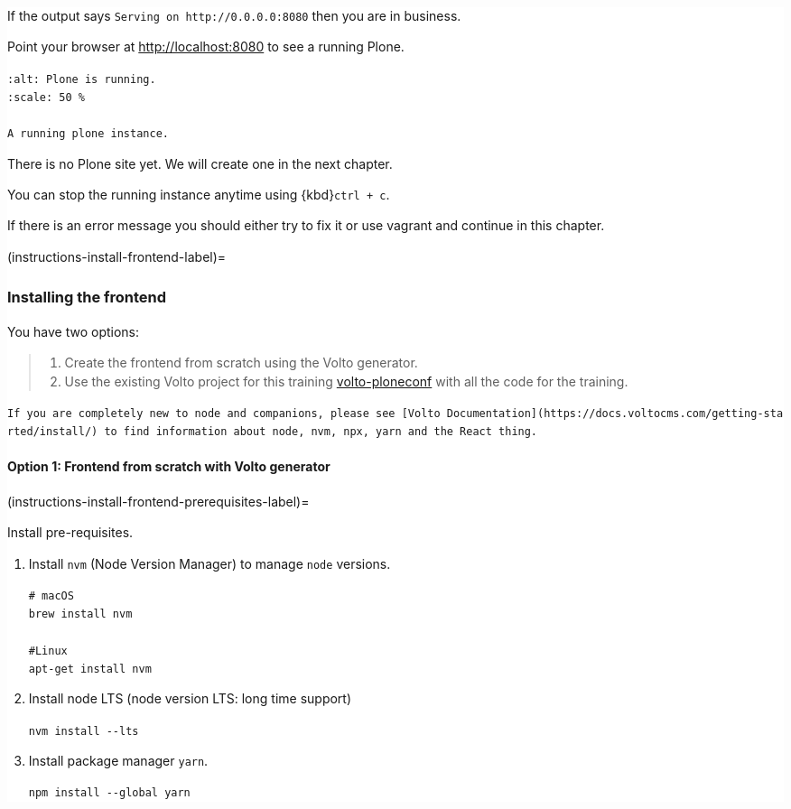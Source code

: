 If the output says `Serving on http://0.0.0.0:8080` then you are in business.

Point your browser at <http://localhost:8080> to see a running Plone.

```{figure} _static/instructions_plone_running.png
:alt: Plone is running.
:scale: 50 %

A running plone instance.
```

There is no Plone site yet.
We will create one in the next chapter.

You can stop the running instance anytime using {kbd}`ctrl + c`.

If there is an error message you should either try to fix it or use vagrant and continue in this chapter.

(instructions-install-frontend-label)=

### Installing the frontend

You have two options:

> 1. Create the frontend from scratch using the Volto generator.
> 2. Use the existing Volto project for this training [volto-ploneconf](https://github.com/collective/volto-ploneconf.git) with all the code for the training.

```{note}
If you are completely new to node and companions, please see [Volto Documentation](https://docs.voltocms.com/getting-started/install/) to find information about node, nvm, npx, yarn and the React thing.
```

#### Option 1: Frontend from scratch with Volto generator

(instructions-install-frontend-prerequisites-label)=

Install pre-requisites.

1. Install `nvm` (Node Version Manager) to manage `node` versions.

   ```shell
   # macOS
   brew install nvm

   #Linux
   apt-get install nvm
   ```

2. Install node LTS (node version LTS: long time support)

   ```shell
   nvm install --lts
   ```

3. Install package manager `yarn`.

   ```shell
   npm install --global yarn
   ```
